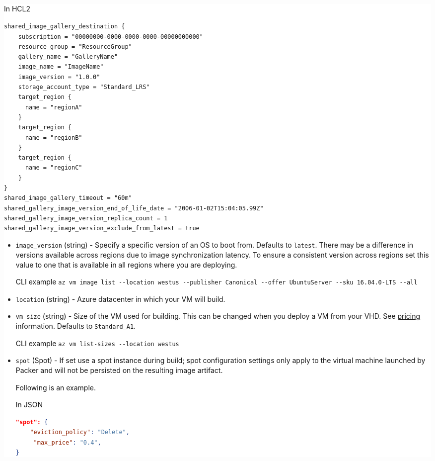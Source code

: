   In HCL2
  ```hcl
  shared_image_gallery_destination {
      subscription = "00000000-0000-0000-0000-00000000000"
      resource_group = "ResourceGroup"
      gallery_name = "GalleryName"
      image_name = "ImageName"
      image_version = "1.0.0"
      storage_account_type = "Standard_LRS"
      target_region {
        name = "regionA"
      }
      target_region {
        name = "regionB"
      }
      target_region {
        name = "regionC"
      }
  }
  shared_image_gallery_timeout = "60m"
  shared_gallery_image_version_end_of_life_date = "2006-01-02T15:04:05.99Z"
  shared_gallery_image_version_replica_count = 1
  shared_gallery_image_version_exclude_from_latest = true
  ```

- `image_version` (string) - Specify a specific version of an OS to boot from.
  Defaults to `latest`. There may be a difference in versions available
  across regions due to image synchronization latency. To ensure a consistent
  version across regions set this value to one that is available in all
  regions where you are deploying.
  
  CLI example
  `az vm image list --location westus --publisher Canonical --offer UbuntuServer --sku 16.04.0-LTS --all`

- `location` (string) - Azure datacenter in which your VM will build.

- `vm_size` (string) - Size of the VM used for building. This can be changed when you deploy a
  VM from your VHD. See
  [pricing](https://azure.microsoft.com/en-us/pricing/details/virtual-machines/)
  information. Defaults to `Standard_A1`.
  
  CLI example `az vm list-sizes --location westus`

- `spot` (Spot) - If set use a spot instance during build; spot configuration settings only apply to the virtual machine launched by Packer and will not be persisted on the resulting image artifact.
  
  Following is an example.
  
  In JSON
  
  ```json
  "spot": {
      "eviction_policy": "Delete",
  	   "max_price": "0.4",
  }
  ```
  
